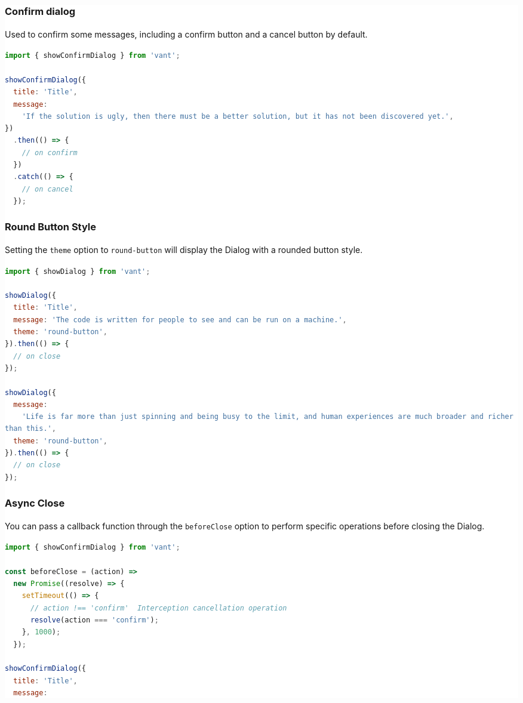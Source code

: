 ### Confirm dialog

Used to confirm some messages, including a confirm button and a cancel button by default.

```js
import { showConfirmDialog } from 'vant';

showConfirmDialog({
  title: 'Title',
  message:
    'If the solution is ugly, then there must be a better solution, but it has not been discovered yet.',
})
  .then(() => {
    // on confirm
  })
  .catch(() => {
    // on cancel
  });
```

### Round Button Style

Setting the `theme` option to `round-button` will display the Dialog with a rounded button style.

```js
import { showDialog } from 'vant';

showDialog({
  title: 'Title',
  message: 'The code is written for people to see and can be run on a machine.',
  theme: 'round-button',
}).then(() => {
  // on close
});

showDialog({
  message:
    'Life is far more than just spinning and being busy to the limit, and human experiences are much broader and richer than this.',
  theme: 'round-button',
}).then(() => {
  // on close
});
```

### Async Close

You can pass a callback function through the `beforeClose` option to perform specific operations before closing the Dialog.

```js
import { showConfirmDialog } from 'vant';

const beforeClose = (action) =>
  new Promise((resolve) => {
    setTimeout(() => {
      // action !== 'confirm'  Interception cancellation operation
      resolve(action === 'confirm');
    }, 1000);
  });

showConfirmDialog({
  title: 'Title',
  message:
```